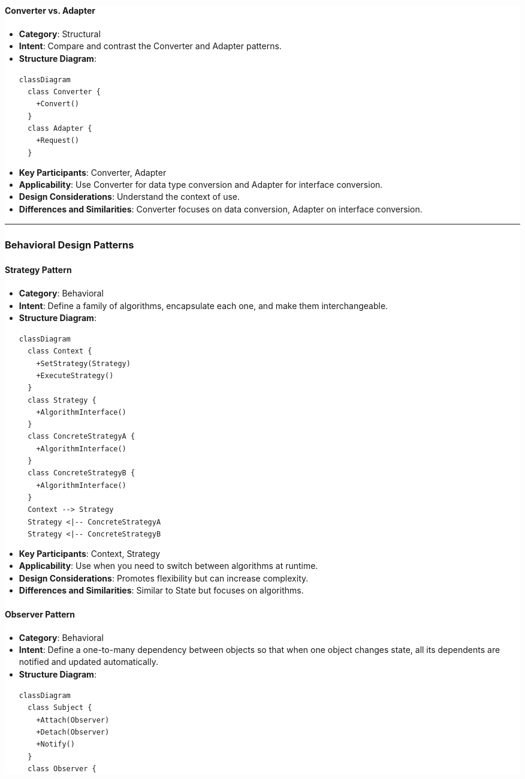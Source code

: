 #### Converter vs. Adapter
- **Category**: Structural
- **Intent**: Compare and contrast the Converter and Adapter patterns.
- **Structure Diagram**:
  ```mermaid
  classDiagram
    class Converter {
      +Convert()
    }
    class Adapter {
      +Request()
    }
  ```
- **Key Participants**: Converter, Adapter
- **Applicability**: Use Converter for data type conversion and Adapter for interface conversion.
- **Design Considerations**: Understand the context of use.
- **Differences and Similarities**: Converter focuses on data conversion, Adapter on interface conversion.

---

### Behavioral Design Patterns

#### Strategy Pattern
- **Category**: Behavioral
- **Intent**: Define a family of algorithms, encapsulate each one, and make them interchangeable.
- **Structure Diagram**:
  ```mermaid
  classDiagram
    class Context {
      +SetStrategy(Strategy)
      +ExecuteStrategy()
    }
    class Strategy {
      +AlgorithmInterface()
    }
    class ConcreteStrategyA {
      +AlgorithmInterface()
    }
    class ConcreteStrategyB {
      +AlgorithmInterface()
    }
    Context --> Strategy
    Strategy <|-- ConcreteStrategyA
    Strategy <|-- ConcreteStrategyB
  ```
- **Key Participants**: Context, Strategy
- **Applicability**: Use when you need to switch between algorithms at runtime.
- **Design Considerations**: Promotes flexibility but can increase complexity.
- **Differences and Similarities**: Similar to State but focuses on algorithms.

#### Observer Pattern
- **Category**: Behavioral
- **Intent**: Define a one-to-many dependency between objects so that when one object changes state, all its dependents are notified and updated automatically.
- **Structure Diagram**:
  ```mermaid
  classDiagram
    class Subject {
      +Attach(Observer)
      +Detach(Observer)
      +Notify()
    }
    class Observer {
  ```